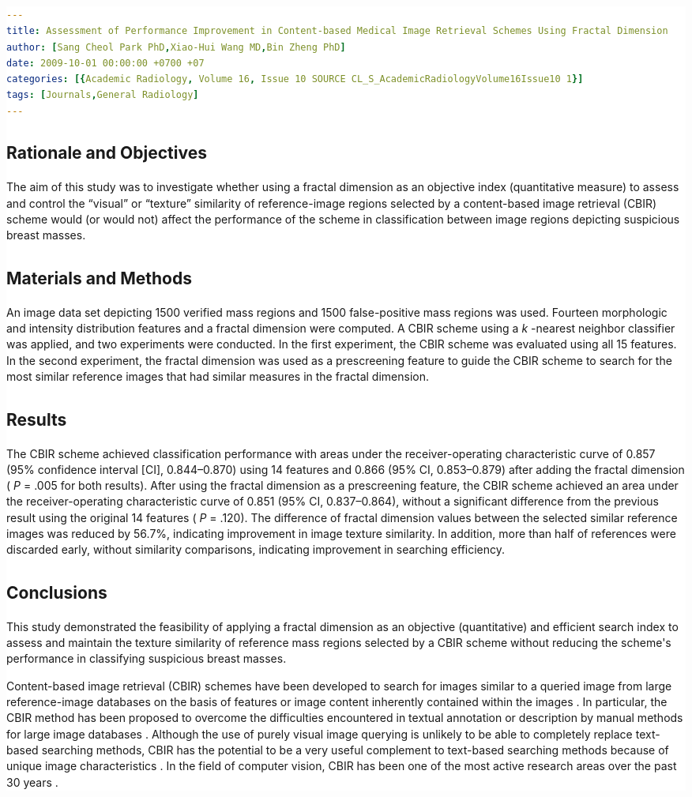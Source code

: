 ```yaml
---
title: Assessment of Performance Improvement in Content-based Medical Image Retrieval Schemes Using Fractal Dimension
author: [Sang Cheol Park PhD,Xiao-Hui Wang MD,Bin Zheng PhD]
date: 2009-10-01 00:00:00 +0700 +07
categories: [{Academic Radiology, Volume 16, Issue 10 SOURCE CL_S_AcademicRadiologyVolume16Issue10 1}]
tags: [Journals,General Radiology]
---
```

## Rationale and Objectives

The aim of this study was to investigate whether using a fractal dimension as an objective index (quantitative measure) to assess and control the “visual” or “texture” similarity of reference-image regions selected by a content-based image retrieval (CBIR) scheme would (or would not) affect the performance of the scheme in classification between image regions depicting suspicious breast masses.

## Materials and Methods

An image data set depicting 1500 verified mass regions and 1500 false-positive mass regions was used. Fourteen morphologic and intensity distribution features and a fractal dimension were computed. A CBIR scheme using a _k_ -nearest neighbor classifier was applied, and two experiments were conducted. In the first experiment, the CBIR scheme was evaluated using all 15 features. In the second experiment, the fractal dimension was used as a prescreening feature to guide the CBIR scheme to search for the most similar reference images that had similar measures in the fractal dimension.

## Results

The CBIR scheme achieved classification performance with areas under the receiver-operating characteristic curve of 0.857 (95% confidence interval \[CI\], 0.844–0.870) using 14 features and 0.866 (95% CI, 0.853–0.879) after adding the fractal dimension ( _P_ = .005 for both results). After using the fractal dimension as a prescreening feature, the CBIR scheme achieved an area under the receiver-operating characteristic curve of 0.851 (95% CI, 0.837–0.864), without a significant difference from the previous result using the original 14 features ( _P_ = .120). The difference of fractal dimension values between the selected similar reference images was reduced by 56.7%, indicating improvement in image texture similarity. In addition, more than half of references were discarded early, without similarity comparisons, indicating improvement in searching efficiency.

## Conclusions

This study demonstrated the feasibility of applying a fractal dimension as an objective (quantitative) and efficient search index to assess and maintain the texture similarity of reference mass regions selected by a CBIR scheme without reducing the scheme's performance in classifying suspicious breast masses.

Content-based image retrieval (CBIR) schemes have been developed to search for images similar to a queried image from large reference-image databases on the basis of features or image content inherently contained within the images . In particular, the CBIR method has been proposed to overcome the difficulties encountered in textual annotation or description by manual methods for large image databases . Although the use of purely visual image querying is unlikely to be able to completely replace text-based searching methods, CBIR has the potential to be a very useful complement to text-based searching methods because of unique image characteristics . In the field of computer vision, CBIR has been one of the most active research areas over the past 30 years .
